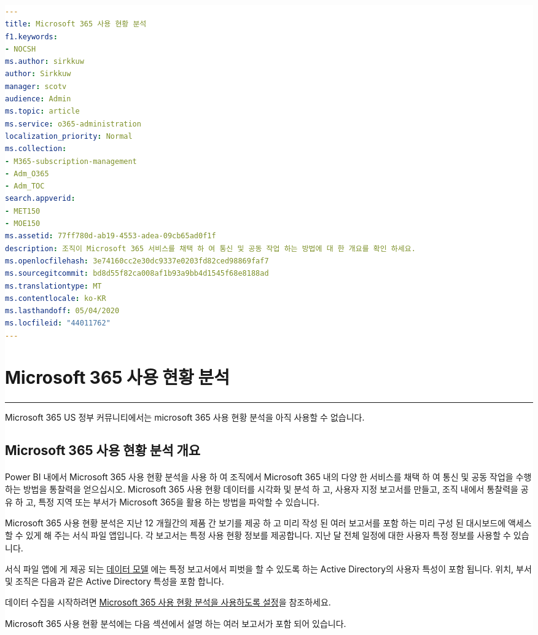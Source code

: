 ```yaml
---
title: Microsoft 365 사용 현황 분석
f1.keywords:
- NOCSH
ms.author: sirkkuw
author: Sirkkuw
manager: scotv
audience: Admin
ms.topic: article
ms.service: o365-administration
localization_priority: Normal
ms.collection:
- M365-subscription-management
- Adm_O365
- Adm_TOC
search.appverid:
- MET150
- MOE150
ms.assetid: 77ff780d-ab19-4553-adea-09cb65ad0f1f
description: 조직이 Microsoft 365 서비스를 채택 하 여 통신 및 공동 작업 하는 방법에 대 한 개요를 확인 하세요.
ms.openlocfilehash: 3e74160cc2e30dc9337e0203fd82ced98869faf7
ms.sourcegitcommit: bd8d55f82ca008af1b93a9bb4d1545f68e8188ad
ms.translationtype: MT
ms.contentlocale: ko-KR
ms.lasthandoff: 05/04/2020
ms.locfileid: "44011762"
---
```

# <a name="microsoft-365-usage-analytics"></a>Microsoft 365 사용 현황 분석
---
Microsoft 365 US 정부 커뮤니티에서는 microsoft 365 사용 현황 분석을 아직 사용할 수 없습니다.
 
## <a name="overview-of-microsoft-365-usage-analytics"></a>Microsoft 365 사용 현황 분석 개요

Power BI 내에서 Microsoft 365 사용 현황 분석을 사용 하 여 조직에서 Microsoft 365 내의 다양 한 서비스를 채택 하 여 통신 및 공동 작업을 수행 하는 방법을 통찰력을 얻으십시오. Microsoft 365 사용 현황 데이터를 시각화 및 분석 하 고, 사용자 지정 보고서를 만들고, 조직 내에서 통찰력을 공유 하 고, 특정 지역 또는 부서가 Microsoft 365을 활용 하는 방법을 파악할 수 있습니다.
  
Microsoft 365 사용 현황 분석은 지난 12 개월간의 제품 간 보기를 제공 하 고 미리 작성 된 여러 보고서를 포함 하는 미리 구성 된 대시보드에 액세스할 수 있게 해 주는 서식 파일 앱입니다. 각 보고서는 특정 사용 현황 정보를 제공합니다. 지난 달 전체 일정에 대한 사용자 특정 정보를 사용할 수 있습니다.
  
서식 파일 앱에 게 제공 되는 [데이터 모델](usage-analytics-data-model.md) 에는 특정 보고서에서 피벗을 할 수 있도록 하는 Active Directory의 사용자 특성이 포함 됩니다. 위치, 부서 및 조직은 다음과 같은 Active Directory 특성을 포함 합니다. 
  
데이터 수집을 시작하려면 [Microsoft 365 사용 현황 분석을 사용하도록 설정](enable-usage-analytics.md)을 참조하세요. 
  
Microsoft 365 사용 현황 분석에는 다음 섹션에서 설명 하는 여러 보고서가 포함 되어 있습니다. 
